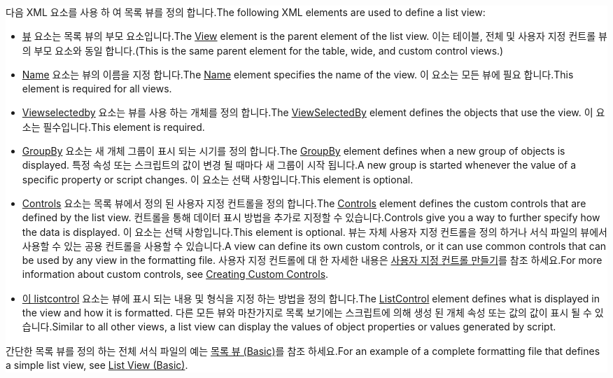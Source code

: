 <span data-ttu-id="5121b-111">다음 XML 요소를 사용 하 여 목록 뷰를 정의 합니다.</span><span class="sxs-lookup"><span data-stu-id="5121b-111">The following XML elements are used to define a list view:</span></span>

- <span data-ttu-id="5121b-112">[뷰](./view-element-format.md) 요소는 목록 뷰의 부모 요소입니다.</span><span class="sxs-lookup"><span data-stu-id="5121b-112">The [View](./view-element-format.md) element is the parent element of the list view.</span></span> <span data-ttu-id="5121b-113">이는 테이블, 전체 및 사용자 지정 컨트롤 뷰의 부모 요소와 동일 합니다.</span><span class="sxs-lookup"><span data-stu-id="5121b-113">(This is the same parent element for the table, wide, and custom control views.)</span></span>

- <span data-ttu-id="5121b-114">[Name](./name-element-for-view-format.md) 요소는 뷰의 이름을 지정 합니다.</span><span class="sxs-lookup"><span data-stu-id="5121b-114">The [Name](./name-element-for-view-format.md) element specifies the name of the view.</span></span> <span data-ttu-id="5121b-115">이 요소는 모든 뷰에 필요 합니다.</span><span class="sxs-lookup"><span data-stu-id="5121b-115">This element is required for all views.</span></span>

- <span data-ttu-id="5121b-116">[Viewselectedby](./viewselectedby-element-format.md) 요소는 뷰를 사용 하는 개체를 정의 합니다.</span><span class="sxs-lookup"><span data-stu-id="5121b-116">The [ViewSelectedBy](./viewselectedby-element-format.md) element defines the objects that use the view.</span></span> <span data-ttu-id="5121b-117">이 요소는 필수입니다.</span><span class="sxs-lookup"><span data-stu-id="5121b-117">This element is required.</span></span>

- <span data-ttu-id="5121b-118">[GroupBy](./groupby-element-for-view-format.md) 요소는 새 개체 그룹이 표시 되는 시기를 정의 합니다.</span><span class="sxs-lookup"><span data-stu-id="5121b-118">The [GroupBy](./groupby-element-for-view-format.md) element defines when a new group of objects is displayed.</span></span> <span data-ttu-id="5121b-119">특정 속성 또는 스크립트의 값이 변경 될 때마다 새 그룹이 시작 됩니다.</span><span class="sxs-lookup"><span data-stu-id="5121b-119">A new group is started whenever the value of a specific property or script changes.</span></span> <span data-ttu-id="5121b-120">이 요소는 선택 사항입니다.</span><span class="sxs-lookup"><span data-stu-id="5121b-120">This element is optional.</span></span>

- <span data-ttu-id="5121b-121">[Controls](./controls-element-for-view-format.md) 요소는 목록 뷰에서 정의 된 사용자 지정 컨트롤을 정의 합니다.</span><span class="sxs-lookup"><span data-stu-id="5121b-121">The [Controls](./controls-element-for-view-format.md) element defines the custom controls that are defined by the list view.</span></span> <span data-ttu-id="5121b-122">컨트롤을 통해 데이터 표시 방법을 추가로 지정할 수 있습니다.</span><span class="sxs-lookup"><span data-stu-id="5121b-122">Controls give you a way to further specify how the data is displayed.</span></span> <span data-ttu-id="5121b-123">이 요소는 선택 사항입니다.</span><span class="sxs-lookup"><span data-stu-id="5121b-123">This element is optional.</span></span> <span data-ttu-id="5121b-124">뷰는 자체 사용자 지정 컨트롤을 정의 하거나 서식 파일의 뷰에서 사용할 수 있는 공용 컨트롤을 사용할 수 있습니다.</span><span class="sxs-lookup"><span data-stu-id="5121b-124">A view can define its own custom controls, or it can use common controls that can be used by any view in the formatting file.</span></span> <span data-ttu-id="5121b-125">사용자 지정 컨트롤에 대 한 자세한 내용은 [사용자 지정 컨트롤 만들기](./creating-custom-controls.md)를 참조 하세요.</span><span class="sxs-lookup"><span data-stu-id="5121b-125">For more information about custom controls, see [Creating Custom Controls](./creating-custom-controls.md).</span></span>

- <span data-ttu-id="5121b-126">[이 listcontrol](./listcontrol-element-format.md) 요소는 뷰에 표시 되는 내용 및 형식을 지정 하는 방법을 정의 합니다.</span><span class="sxs-lookup"><span data-stu-id="5121b-126">The [ListControl](./listcontrol-element-format.md) element defines what is displayed in the view and how it is formatted.</span></span> <span data-ttu-id="5121b-127">다른 모든 뷰와 마찬가지로 목록 보기에는 스크립트에 의해 생성 된 개체 속성 또는 값의 값이 표시 될 수 있습니다.</span><span class="sxs-lookup"><span data-stu-id="5121b-127">Similar to all other views, a list view can display the values of object properties or values generated by script.</span></span>

<span data-ttu-id="5121b-128">간단한 목록 뷰를 정의 하는 전체 서식 파일의 예는 [목록 뷰 (Basic)](./list-view-basic.md)를 참조 하세요.</span><span class="sxs-lookup"><span data-stu-id="5121b-128">For an example of a complete formatting file that defines a simple list view, see [List View (Basic)](./list-view-basic.md).</span></span>
